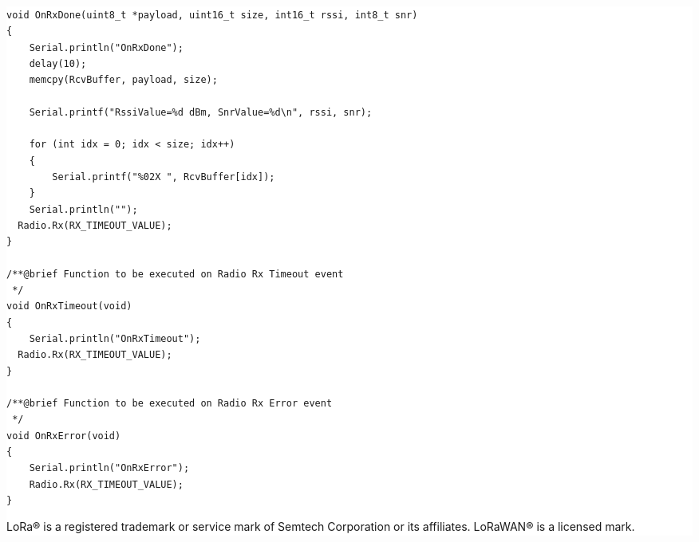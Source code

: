 ```
void OnRxDone(uint8_t *payload, uint16_t size, int16_t rssi, int8_t snr)
{
	Serial.println("OnRxDone");
	delay(10);
	memcpy(RcvBuffer, payload, size);

	Serial.printf("RssiValue=%d dBm, SnrValue=%d\n", rssi, snr);

	for (int idx = 0; idx < size; idx++)
	{
		Serial.printf("%02X ", RcvBuffer[idx]);
	}
	Serial.println("");
  Radio.Rx(RX_TIMEOUT_VALUE);
}

/**@brief Function to be executed on Radio Rx Timeout event
 */
void OnRxTimeout(void)
{
	Serial.println("OnRxTimeout");
  Radio.Rx(RX_TIMEOUT_VALUE);
}

/**@brief Function to be executed on Radio Rx Error event
 */
void OnRxError(void)
{
	Serial.println("OnRxError");
	Radio.Rx(RX_TIMEOUT_VALUE);
}
```

LoRa® is a registered trademark or service mark of Semtech Corporation or its affiliates. LoRaWAN® is a licensed mark.